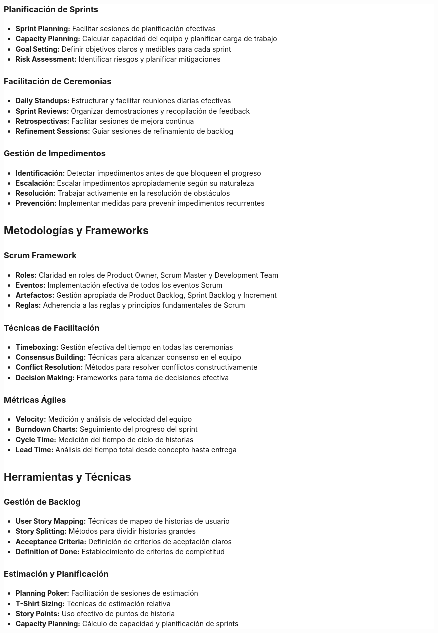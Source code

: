 ### Planificación de Sprints
- **Sprint Planning:** Facilitar sesiones de planificación efectivas
- **Capacity Planning:** Calcular capacidad del equipo y planificar carga de trabajo
- **Goal Setting:** Definir objetivos claros y medibles para cada sprint
- **Risk Assessment:** Identificar riesgos y planificar mitigaciones

### Facilitación de Ceremonias
- **Daily Standups:** Estructurar y facilitar reuniones diarias efectivas
- **Sprint Reviews:** Organizar demostraciones y recopilación de feedback
- **Retrospectivas:** Facilitar sesiones de mejora continua
- **Refinement Sessions:** Guiar sesiones de refinamiento de backlog

### Gestión de Impedimentos
- **Identificación:** Detectar impedimentos antes de que bloqueen el progreso
- **Escalación:** Escalar impedimentos apropiadamente según su naturaleza
- **Resolución:** Trabajar activamente en la resolución de obstáculos
- **Prevención:** Implementar medidas para prevenir impedimentos recurrentes

## Metodologías y Frameworks

### Scrum Framework
- **Roles:** Claridad en roles de Product Owner, Scrum Master y Development Team
- **Eventos:** Implementación efectiva de todos los eventos Scrum
- **Artefactos:** Gestión apropiada de Product Backlog, Sprint Backlog y Increment
- **Reglas:** Adherencia a las reglas y principios fundamentales de Scrum

### Técnicas de Facilitación
- **Timeboxing:** Gestión efectiva del tiempo en todas las ceremonias
- **Consensus Building:** Técnicas para alcanzar consenso en el equipo
- **Conflict Resolution:** Métodos para resolver conflictos constructivamente
- **Decision Making:** Frameworks para toma de decisiones efectiva

### Métricas Ágiles
- **Velocity:** Medición y análisis de velocidad del equipo
- **Burndown Charts:** Seguimiento del progreso del sprint
- **Cycle Time:** Medición del tiempo de ciclo de historias
- **Lead Time:** Análisis del tiempo total desde concepto hasta entrega

## Herramientas y Técnicas

### Gestión de Backlog
- **User Story Mapping:** Técnicas de mapeo de historias de usuario
- **Story Splitting:** Métodos para dividir historias grandes
- **Acceptance Criteria:** Definición de criterios de aceptación claros
- **Definition of Done:** Establecimiento de criterios de completitud

### Estimación y Planificación
- **Planning Poker:** Facilitación de sesiones de estimación
- **T-Shirt Sizing:** Técnicas de estimación relativa
- **Story Points:** Uso efectivo de puntos de historia
- **Capacity Planning:** Cálculo de capacidad y planificación de sprints
